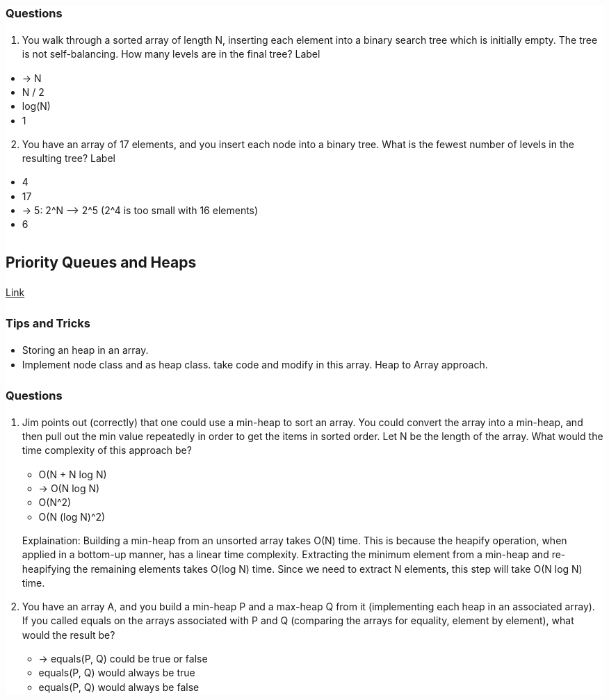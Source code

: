 
### Questions

1. You walk through a sorted array of length N, inserting each element into a binary search tree which is initially empty. The tree is not self-balancing. How many levels are in the final tree?
Label

- -> N
- N / 2
- log(N)
- 1

2. You have an array of 17 elements, and you insert each node into a binary tree. What is the fewest number of levels in the resulting tree?
Label

- 4
- 17
- -> 5: 2^N --> 2^5 (2^4 is too small with 16 elements)
- 6

## Priority Queues and Heaps

[Link](https://www.metacareers.com/profile/preparation_hub?c=559389189759409&chooseView=Heaps)

### Tips and Tricks
- Storing an heap in an array.
- Implement node class and as heap class. take code and modify in this array. Heap to Array approach. 


### Questions

1. Jim points out (correctly) that one could use a min-heap to sort an array. You could convert the array into a min-heap, and then pull out the min value repeatedly in order to get the items in sorted order. Let N be the length of the array. What would the time complexity of this approach be?

    - O(N + N log N)
    - -> O(N log N)
    - O(N^2)
    - O(N (log N)^2)

    Explaination: Building a min-heap from an unsorted array takes O(N) time. This is because the heapify operation, when applied in a bottom-up manner, has a linear time complexity. Extracting the minimum element from a min-heap and re-heapifying the remaining elements takes O(log N) time.
    Since we need to extract N elements, this step will take O(N log N) time.

2. You have an array A, and you build a min-heap P and a max-heap Q from it (implementing each heap in an associated array). If you called equals on the arrays associated with P and Q (comparing the arrays for equality, element by element), what would the result be?

    - -> equals(P, Q) could be true or false
    - equals(P, Q) would always be true
    - equals(P, Q) would always be false
